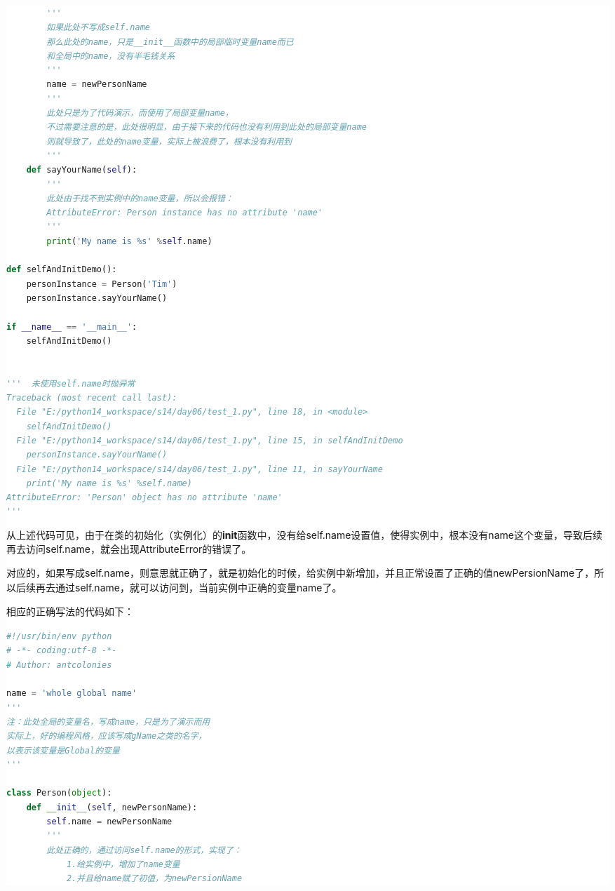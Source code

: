 ```python
        '''
        如果此处不写成self.name
        那么此处的name，只是__init__函数中的局部临时变量name而已
        和全局中的name，没有半毛钱关系
        '''
        name = newPersonName
        '''
        此处只是为了代码演示，而使用了局部变量name，
        不过需要注意的是，此处很明显，由于接下来的代码也没有利用到此处的局部变量name
        则就导致了，此处的name变量，实际上被浪费了，根本没有利用到
        '''
    def sayYourName(self):
        '''
        此处由于找不到实例中的name变量，所以会报错：
        AttributeError: Person instance has no attribute 'name'
        '''
        print('My name is %s' %self.name)
 
def selfAndInitDemo():
    personInstance = Person('Tim')
    personInstance.sayYourName()
 
if __name__ == '__main__':
    selfAndInitDemo()
 
 
'''  未使用self.name时抛异常
Traceback (most recent call last):
  File "E:/python14_workspace/s14/day06/test_1.py", line 18, in <module>
    selfAndInitDemo()
  File "E:/python14_workspace/s14/day06/test_1.py", line 15, in selfAndInitDemo
    personInstance.sayYourName()
  File "E:/python14_workspace/s14/day06/test_1.py", line 11, in sayYourName
    print('My name is %s' %self.name)
AttributeError: 'Person' object has no attribute 'name'
'''
```

从上述代码可见，由于在类的初始化（实例化）的**init**函数中，没有给self.name设置值，使得实例中，根本没有name这个变量，导致后续再去访问self.name，就会出现AttributeError的错误了。

对应的，如果写成self.name，则意思就正确了，就是初始化的时候，给实例中新增加，并且正常设置了正确的值newPersionName了，所以后续再去通过self.name，就可以访问到，当前实例中正确的变量name了。

相应的正确写法的代码如下：

```python
#!/usr/bin/env python
# -*- coding:utf-8 -*-
# Author: antcolonies
 
name = 'whole global name'
'''
注：此处全局的变量名，写成name，只是为了演示而用
实际上，好的编程风格，应该写成gName之类的名字，
以表示该变量是Global的变量
'''
 
class Person(object):
    def __init__(self, newPersonName):
        self.name = newPersonName
        '''
        此处正确的，通过访问self.name的形式，实现了：
            1.给实例中，增加了name变量
            2.并且给name赋了初值，为newPersionName
```